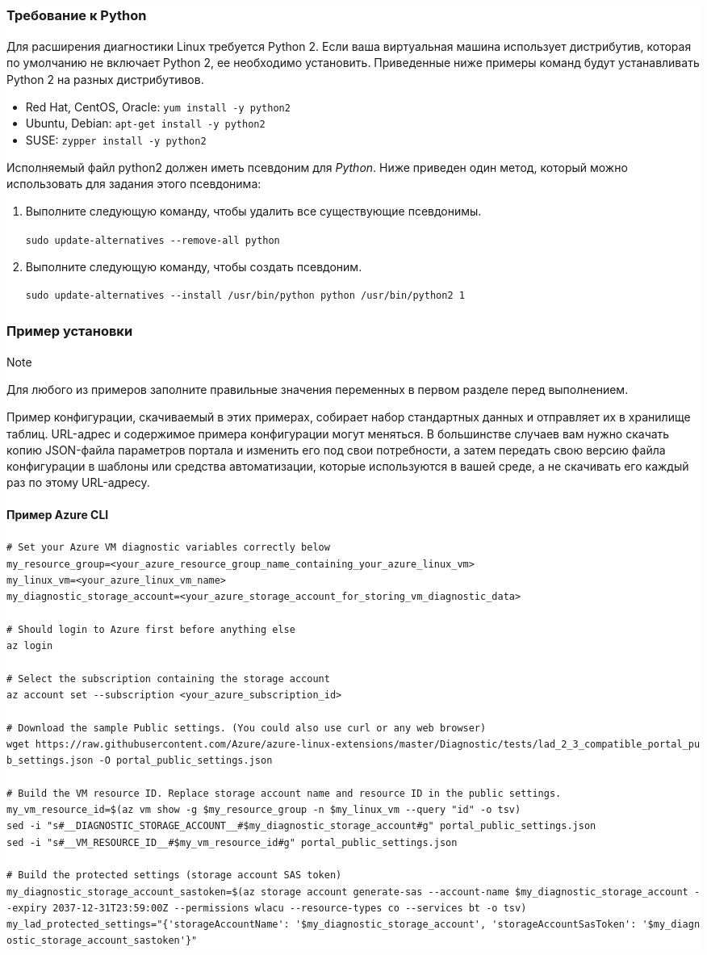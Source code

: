 ### <a name="python-requirement"></a>Требование к Python

Для расширения диагностики Linux требуется Python 2. Если ваша виртуальная машина использует дистрибутив, которая по умолчанию не включает Python 2, ее необходимо установить. Приведенные ниже примеры команд будут устанавливать Python 2 на разных дистрибутивов.    

 - Red Hat, CentOS, Oracle: `yum install -y python2`
 - Ubuntu, Debian: `apt-get install -y python2`
 - SUSE: `zypper install -y python2`

Исполняемый файл python2 должен иметь псевдоним для *Python*. Ниже приведен один метод, который можно использовать для задания этого псевдонима:

1. Выполните следующую команду, чтобы удалить все существующие псевдонимы.
 
    ```
    sudo update-alternatives --remove-all python
    ```

2. Выполните следующую команду, чтобы создать псевдоним.

    ```
    sudo update-alternatives --install /usr/bin/python python /usr/bin/python2 1
    ```

### <a name="sample-installation"></a>Пример установки

> [!NOTE]
> Для любого из примеров заполните правильные значения переменных в первом разделе перед выполнением. 

Пример конфигурации, скачиваемый в этих примерах, собирает набор стандартных данных и отправляет их в хранилище таблиц. URL-адрес и содержимое примера конфигурации могут меняться. В большинстве случаев вам нужно скачать копию JSON-файла параметров портала и изменить его под свои потребности, а затем передать свою версию файла конфигурации в шаблоны или средства автоматизации, которые используются в вашей среде, а не скачивать его каждый раз по этому URL-адресу.

#### <a name="azure-cli-sample"></a>Пример Azure CLI

```azurecli
# Set your Azure VM diagnostic variables correctly below
my_resource_group=<your_azure_resource_group_name_containing_your_azure_linux_vm>
my_linux_vm=<your_azure_linux_vm_name>
my_diagnostic_storage_account=<your_azure_storage_account_for_storing_vm_diagnostic_data>

# Should login to Azure first before anything else
az login

# Select the subscription containing the storage account
az account set --subscription <your_azure_subscription_id>

# Download the sample Public settings. (You could also use curl or any web browser)
wget https://raw.githubusercontent.com/Azure/azure-linux-extensions/master/Diagnostic/tests/lad_2_3_compatible_portal_pub_settings.json -O portal_public_settings.json

# Build the VM resource ID. Replace storage account name and resource ID in the public settings.
my_vm_resource_id=$(az vm show -g $my_resource_group -n $my_linux_vm --query "id" -o tsv)
sed -i "s#__DIAGNOSTIC_STORAGE_ACCOUNT__#$my_diagnostic_storage_account#g" portal_public_settings.json
sed -i "s#__VM_RESOURCE_ID__#$my_vm_resource_id#g" portal_public_settings.json

# Build the protected settings (storage account SAS token)
my_diagnostic_storage_account_sastoken=$(az storage account generate-sas --account-name $my_diagnostic_storage_account --expiry 2037-12-31T23:59:00Z --permissions wlacu --resource-types co --services bt -o tsv)
my_lad_protected_settings="{'storageAccountName': '$my_diagnostic_storage_account', 'storageAccountSasToken': '$my_diagnostic_storage_account_sastoken'}"
```
